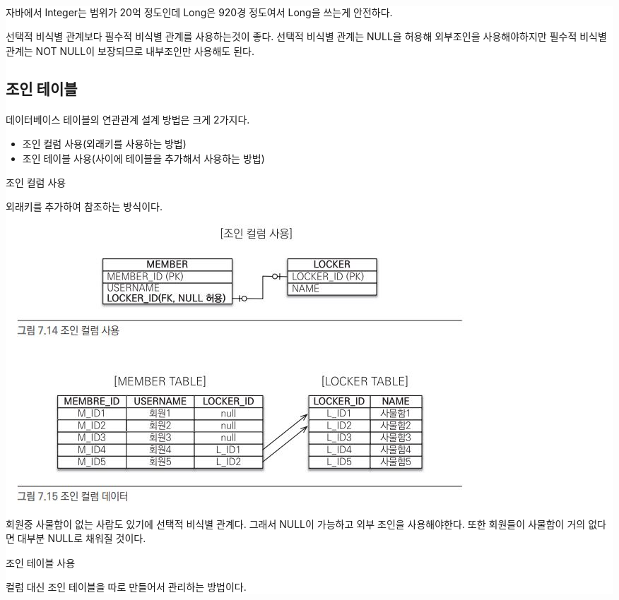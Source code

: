 자바에서 Integer는 범위가 20억 정도인데 Long은 920경 정도여서 Long을 쓰는게 안전하다.

선택적 비식별 관계보다 필수적 비식별 관계를 사용하는것이 좋다. 선택적 비식별 관계는 NULL을 허용해 외부조인을 사용해야하지만 필수적 비식별 관계는 NOT NULL이 보장되므로 내부조인만 사용해도 된다.



## 조인 테이블

데이터베이스 테이블의 연관관계 설계 방법은 크게 2가지다.

- 조인 컬럼 사용(외래키를 사용하는 방법)
- 조인 테이블 사용(사이에 테이블을 추가해서 사용하는 방법)



조인 컬럼 사용

외래키를 추가하여 참조하는 방식이다.

![](./img/7.14.JPG)

회원중 사물함이 없는 사람도 있기에 선택적 비식별 관계다. 그래서 NULL이 가능하고 외부 조인을 사용해야한다. 또한 회원들이 사물함이 거의 없다면 대부분 NULL로 채워질 것이다.



조인 테이블 사용

컬럼 대신 조인 테이블을 따로 만들어서 관리하는 방법이다.
